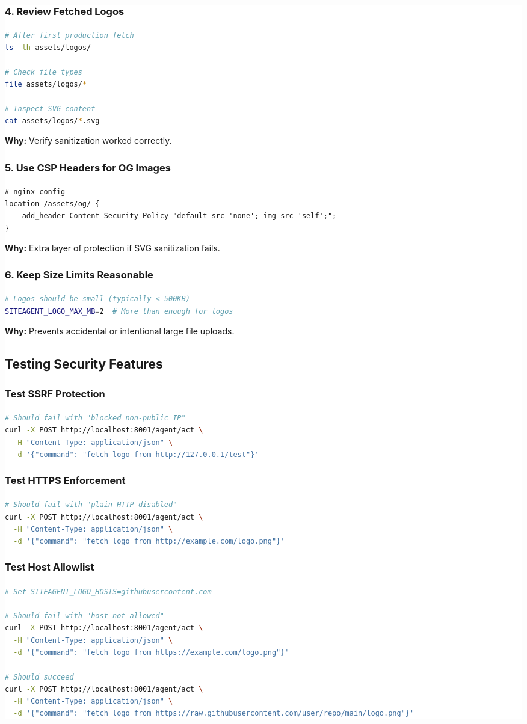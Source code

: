 ### 4. Review Fetched Logos
```bash
# After first production fetch
ls -lh assets/logos/

# Check file types
file assets/logos/*

# Inspect SVG content
cat assets/logos/*.svg
```
**Why:** Verify sanitization worked correctly.

### 5. Use CSP Headers for OG Images
```nginx
# nginx config
location /assets/og/ {
    add_header Content-Security-Policy "default-src 'none'; img-src 'self';";
}
```
**Why:** Extra layer of protection if SVG sanitization fails.

### 6. Keep Size Limits Reasonable
```bash
# Logos should be small (typically < 500KB)
SITEAGENT_LOGO_MAX_MB=2  # More than enough for logos
```
**Why:** Prevents accidental or intentional large file uploads.

## Testing Security Features

### Test SSRF Protection
```bash
# Should fail with "blocked non-public IP"
curl -X POST http://localhost:8001/agent/act \
  -H "Content-Type: application/json" \
  -d '{"command": "fetch logo from http://127.0.0.1/test"}'
```

### Test HTTPS Enforcement
```bash
# Should fail with "plain HTTP disabled"
curl -X POST http://localhost:8001/agent/act \
  -H "Content-Type: application/json" \
  -d '{"command": "fetch logo from http://example.com/logo.png"}'
```

### Test Host Allowlist
```bash
# Set SITEAGENT_LOGO_HOSTS=githubusercontent.com

# Should fail with "host not allowed"
curl -X POST http://localhost:8001/agent/act \
  -H "Content-Type: application/json" \
  -d '{"command": "fetch logo from https://example.com/logo.png"}'

# Should succeed
curl -X POST http://localhost:8001/agent/act \
  -H "Content-Type: application/json" \
  -d '{"command": "fetch logo from https://raw.githubusercontent.com/user/repo/main/logo.png"}'
```
